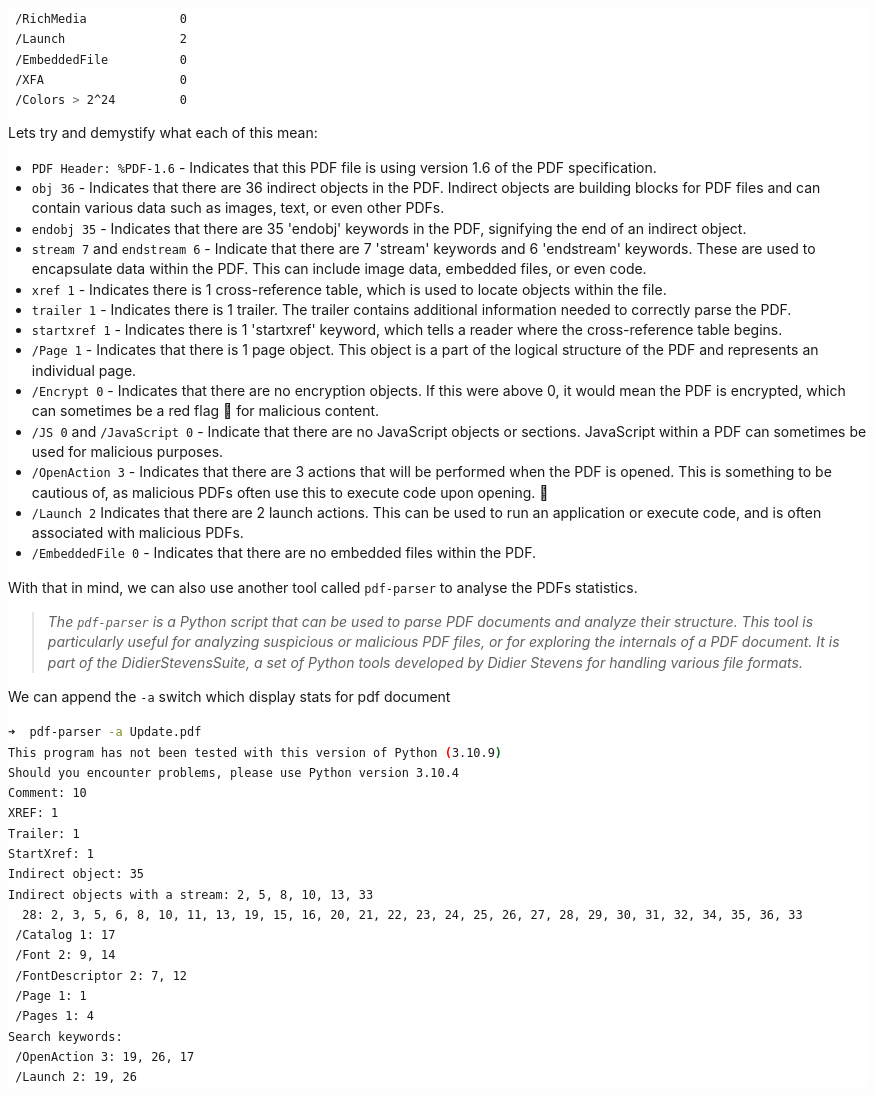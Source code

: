 ```bash
 /RichMedia             0
 /Launch                2
 /EmbeddedFile          0
 /XFA                   0
 /Colors > 2^24         0
```

Lets try and demystify what each of this mean:

- `PDF Header: %PDF-1.6` - Indicates that this PDF file is using version 1.6 of the PDF specification.
- `obj 36` -  Indicates that there are 36 indirect objects in the PDF. Indirect objects are building blocks for PDF files and can contain various data such as images, text, or even other PDFs.
- `endobj 35` -  Indicates that there are 35 'endobj' keywords in the PDF, signifying the end of an indirect object.
- `stream 7` and `endstream 6` - Indicate that there are 7 'stream' keywords and 6 'endstream' keywords. These are used to encapsulate data within the PDF. This can include image data, embedded files, or even code.
- `xref 1` - Indicates there is 1 cross-reference table, which is used to locate objects within the file.
- `trailer 1` - Indicates there is 1 trailer. The trailer contains additional information needed to correctly parse the PDF.
- `startxref 1` - Indicates there is 1 'startxref' keyword, which tells a reader where the cross-reference table begins.
- `/Page 1` - Indicates that there is 1 page object. This object is a part of the logical structure of the PDF and represents an individual page.
- `/Encrypt 0` - Indicates that there are no encryption objects. If this were above 0, it would mean the PDF is encrypted, which can sometimes be a red flag 🚩 for malicious content.
- `/JS 0` and `/JavaScript 0` - Indicate that there are no JavaScript objects or sections. JavaScript within a PDF can sometimes be used for malicious purposes.
- `/OpenAction 3` - Indicates that there are 3 actions that will be performed when the PDF is opened. This is something to be cautious of, as malicious PDFs often use this to execute code upon opening. 🚩
- `/Launch 2` Indicates that there are 2 launch actions. This can be used to run an application or execute code, and is often associated with malicious PDFs.
- `/EmbeddedFile 0` -  Indicates that there are no embedded files within the PDF.

With that in mind, we can also use another tool called `pdf-parser` to analyse the PDFs statistics. 

> _The `pdf-parser` is a Python script that can be used to parse PDF documents and analyze their structure. This tool is particularly useful for analyzing suspicious or malicious PDF files, or for exploring the internals of a PDF document. It is part of the DidierStevensSuite, a set of Python tools developed by Didier Stevens for handling various file formats._

We can append the `-a` switch which display stats for pdf document

```bash
➜  pdf-parser -a Update.pdf                
This program has not been tested with this version of Python (3.10.9)
Should you encounter problems, please use Python version 3.10.4
Comment: 10
XREF: 1
Trailer: 1
StartXref: 1
Indirect object: 35
Indirect objects with a stream: 2, 5, 8, 10, 13, 33
  28: 2, 3, 5, 6, 8, 10, 11, 13, 19, 15, 16, 20, 21, 22, 23, 24, 25, 26, 27, 28, 29, 30, 31, 32, 34, 35, 36, 33
 /Catalog 1: 17
 /Font 2: 9, 14
 /FontDescriptor 2: 7, 12
 /Page 1: 1
 /Pages 1: 4
Search keywords:
 /OpenAction 3: 19, 26, 17
 /Launch 2: 19, 26
```